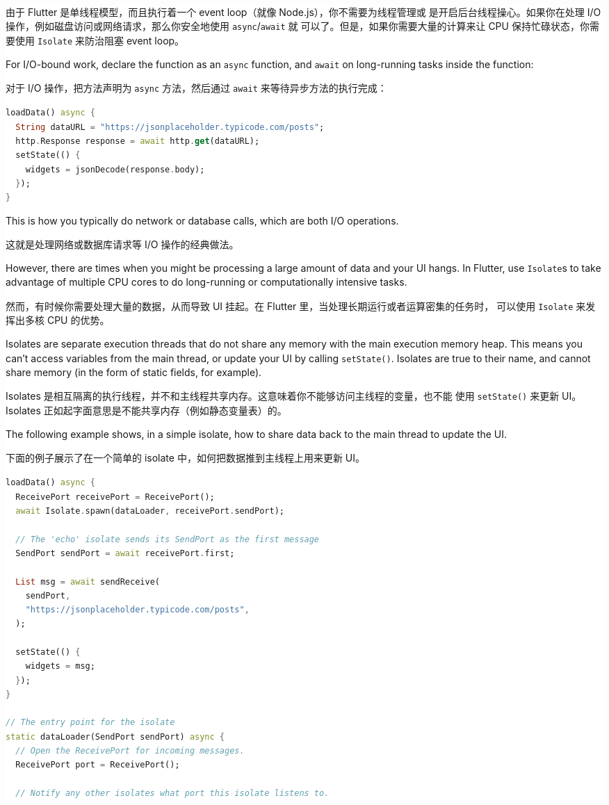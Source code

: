 由于 Flutter 是单线程模型，而且执行着一个 event loop（就像 Node.js），你不需要为线程管理或
是开启后台线程操心。如果你在处理 I/O 操作，例如磁盘访问或网络请求，那么你安全地使用 `async`/`await` 就
可以了。但是，如果你需要大量的计算来让 CPU 保持忙碌状态，你需要使用 `Isolate` 来防治阻塞 event loop。

For I/O-bound work, declare the function as an `async` function,
and `await` on long-running tasks inside the function:

对于 I/O 操作，把方法声明为 `async` 方法，然后通过 `await` 来等待异步方法的执行完成：


```dart
loadData() async {
  String dataURL = "https://jsonplaceholder.typicode.com/posts";
  http.Response response = await http.get(dataURL);
  setState(() {
    widgets = jsonDecode(response.body);
  });
}
```

This is how you typically do network or database calls,
which are both I/O operations.

这就是处理网络或数据库请求等 I/O 操作的经典做法。

However, there are times when you might be processing a large amount of data and
your UI hangs. In Flutter, use `Isolate`s to take advantage of
multiple CPU cores to do long-running or computationally intensive tasks.

然而，有时候你需要处理大量的数据，从而导致 UI 挂起。在 Flutter 里，当处理长期运行或者运算密集的任务时，
可以使用 `Isolate` 来发挥出多核 CPU 的优势。

Isolates are separate execution threads that do not share any memory
with the main execution memory heap. This means you can’t access variables from
the main thread, or update your UI by calling `setState()`. Isolates are true to
their name, and cannot share memory (in the form of static fields, for example).

Isolates 是相互隔离的执行线程，并不和主线程共享内存。这意味着你不能够访问主线程的变量，也不能
使用 `setState()` 来更新 UI。Isolates 正如起字面意思是不能共享内存（例如静态变量表）的。

The following example shows, in a simple isolate, how to share data back to
the main thread to update the UI.

下面的例子展示了在一个简单的 isolate 中，如何把数据推到主线程上用来更新 UI。


```dart
loadData() async {
  ReceivePort receivePort = ReceivePort();
  await Isolate.spawn(dataLoader, receivePort.sendPort);

  // The 'echo' isolate sends its SendPort as the first message
  SendPort sendPort = await receivePort.first;

  List msg = await sendReceive(
    sendPort,
    "https://jsonplaceholder.typicode.com/posts",
  );

  setState(() {
    widgets = msg;
  });
}

// The entry point for the isolate
static dataLoader(SendPort sendPort) async {
  // Open the ReceivePort for incoming messages.
  ReceivePort port = ReceivePort();

  // Notify any other isolates what port this isolate listens to.
```